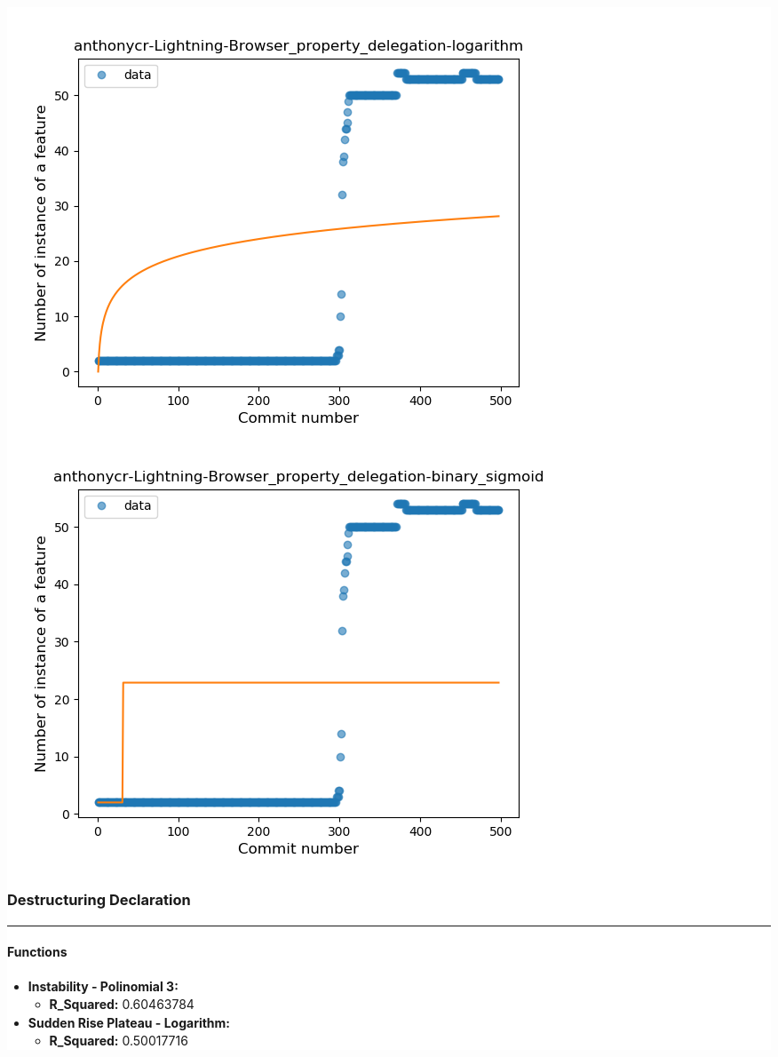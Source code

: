 ![anthonycr-Lightning-Browser T6](../plots/anthonycr-Lightning-Browser_property_delegation_T6.png)
![anthonycr-Lightning-Browser T9](../plots/anthonycr-Lightning-Browser_property_delegation_T9.png)
### <a name="destructuring_declaration">Destructuring Declaration</a>
----
#### Functions
* **Instability - Polinomial 3:** ![equation](http://latex.codecogs.com/svg.latex?('0.000183x%5E3%20&plus;-0.01829x%5E2%20&plus;%200.541919x%20&plus;%205.524286',))
    * **R_Squared:** 0.60463784
* **Sudden Rise Plateau - Logarithm:** ![equation](http://latex.codecogs.com/svg.latex?1.355301%5Clog_%7B3.716111%7D%28x%29%20&plus;%206.500907)
    * **R_Squared:** 0.50017716